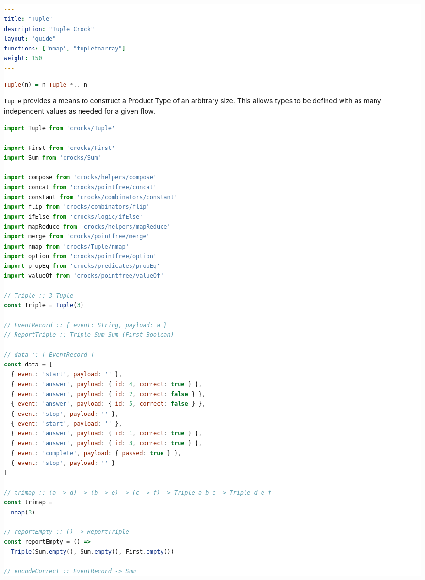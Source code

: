 ```yaml
---
title: "Tuple"
description: "Tuple Crock"
layout: "guide"
functions: ["nmap", "tupletoarray"]
weight: 150
---
```


```haskell
Tuple(n) = n-Tuple *...n
```

`Tuple` provides a means to construct a Product Type of an arbitrary size.
This allows types to be defined with as many independent values as needed for
a given flow.

```js runkit
import Tuple from 'crocks/Tuple'

import First from 'crocks/First'
import Sum from 'crocks/Sum'

import compose from 'crocks/helpers/compose'
import concat from 'crocks/pointfree/concat'
import constant from 'crocks/combinators/constant'
import flip from 'crocks/combinators/flip'
import ifElse from 'crocks/logic/ifElse'
import mapReduce from 'crocks/helpers/mapReduce'
import merge from 'crocks/pointfree/merge'
import nmap from 'crocks/Tuple/nmap'
import option from 'crocks/pointfree/option'
import propEq from 'crocks/predicates/propEq'
import valueOf from 'crocks/pointfree/valueOf'

// Triple :: 3-Tuple
const Triple = Tuple(3)

// EventRecord :: { event: String, payload: a }
// ReportTriple :: Triple Sum Sum (First Boolean)

// data :: [ EventRecord ]
const data = [
  { event: 'start', payload: '' },
  { event: 'answer', payload: { id: 4, correct: true } },
  { event: 'answer', payload: { id: 2, correct: false } },
  { event: 'answer', payload: { id: 5, correct: false } },
  { event: 'stop', payload: '' },
  { event: 'start', payload: '' },
  { event: 'answer', payload: { id: 1, correct: true } },
  { event: 'answer', payload: { id: 3, correct: true } },
  { event: 'complete', payload: { passed: true } },
  { event: 'stop', payload: '' }
]

// trimap :: (a -> d) -> (b -> e) -> (c -> f) -> Triple a b c -> Triple d e f
const trimap =
  nmap(3)

// reportEmpty :: () -> ReportTriple
const reportEmpty = () =>
  Triple(Sum.empty(), Sum.empty(), First.empty())

// encodeCorrect :: EventRecord -> Sum
```